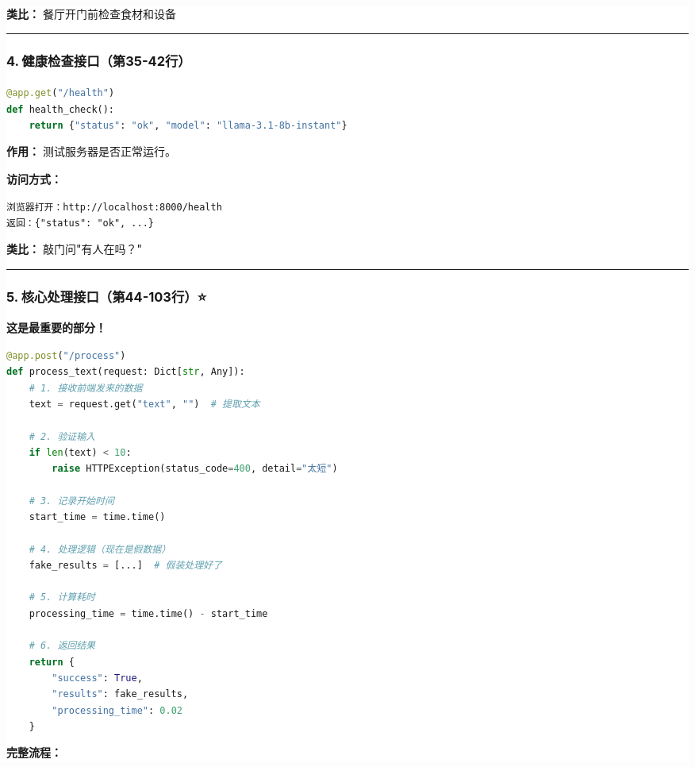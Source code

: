 **类比：** 餐厅开门前检查食材和设备

---

### 4. 健康检查接口（第35-42行）
```python
@app.get("/health")
def health_check():
    return {"status": "ok", "model": "llama-3.1-8b-instant"}
```
**作用：** 测试服务器是否正常运行。

**访问方式：**
```
浏览器打开：http://localhost:8000/health
返回：{"status": "ok", ...}
```

**类比：** 敲门问"有人在吗？"

---

### 5. 核心处理接口（第44-103行）⭐

**这是最重要的部分！**

```python
@app.post("/process")
def process_text(request: Dict[str, Any]):
    # 1. 接收前端发来的数据
    text = request.get("text", "")  # 提取文本
    
    # 2. 验证输入
    if len(text) < 10:
        raise HTTPException(status_code=400, detail="太短")
    
    # 3. 记录开始时间
    start_time = time.time()
    
    # 4. 处理逻辑（现在是假数据）
    fake_results = [...]  # 假装处理好了
    
    # 5. 计算耗时
    processing_time = time.time() - start_time
    
    # 6. 返回结果
    return {
        "success": True,
        "results": fake_results,
        "processing_time": 0.02
    }
```

**完整流程：**
